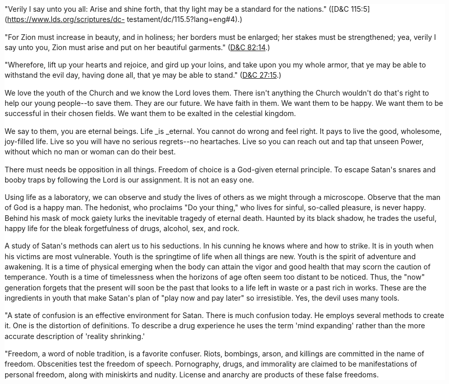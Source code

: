 "Verily I say unto you all: Arise and shine forth, that thy light may be a
standard for the nations." ([D&amp;C 115:5](https://www.lds.org/scriptures/dc-
testament/dc/115.5?lang=eng#4).)

"For Zion must increase in beauty, and in holiness; her borders must be
enlarged; her stakes must be strengthened; yea, verily I say unto you, Zion
must arise and put on her beautiful garments." ([D&amp;C
82:14](https://www.lds.org/scriptures/dc-testament/dc/82.14?lang=eng#13).)

"Wherefore, lift up your hearts and rejoice, and gird up your loins, and take
upon you my whole armor, that ye may be able to withstand the evil day, having
done all, that ye may be able to stand." ([D&amp;C
27:15](https://www.lds.org/scriptures/dc-testament/dc/27.15?lang=eng#14).)

We love the youth of the Church and we know the Lord loves them. There isn't
anything the Church wouldn't do that's right to help our young people--to save
them. They are our future. We have faith in them. We want them to be happy. We
want them to be successful in their chosen fields. We want them to be exalted
in the celestial kingdom.

We say to them, you are eternal beings. Life _is _eternal. You cannot do wrong
and feel right. It pays to live the good, wholesome, joy-filled life. Live so
you will have no serious regrets--no heartaches. Live so you can reach out and
tap that unseen Power, without which no man or woman can do their best.

There must needs be opposition in all things. Freedom of choice is a God-given
eternal principle. To escape Satan's snares and booby traps by following the
Lord is our assignment. It is not an easy one.

Using life as a laboratory, we can observe and study the lives of others as we
might through a microscope. Observe that the man of God is a happy man. The
hedonist, who proclaims "Do your thing," who lives for sinful, so-called
pleasure, is never happy. Behind his mask of mock gaiety lurks the inevitable
tragedy of eternal death. Haunted by its black shadow, he trades the useful,
happy life for the bleak forgetfulness of drugs, alcohol, sex, and rock.

A study of Satan's methods can alert us to his seductions. In his cunning he
knows where and how to strike. It is in youth when his victims are most
vulnerable. Youth is the springtime of life when all things are new. Youth is
the spirit of adventure and awakening. It is a time of physical emerging when
the body can attain the vigor and good health that may scorn the caution of
temperance. Youth is a time of timelessness when the horizons of age often
seem too distant to be noticed. Thus, the "now" generation forgets that the
present will soon be the past that looks to a life left in waste or a past
rich in works. These are the ingredients in youth that make Satan's plan of
"play now and pay later" so irresistible. Yes, the devil uses many tools.

"A state of confusion is an effective environment for Satan. There is much
confusion today. He employs several methods to create it. One is the
distortion of definitions. To describe a drug experience he uses the term
'mind expanding' rather than the more accurate description of 'reality
shrinking.'

"Freedom, a word of noble tradition, is a favorite confuser. Riots, bombings,
arson, and killings are committed in the name of freedom. Obscenities test the
freedom of speech. Pornography, drugs, and immorality are claimed to be
manifestations of personal freedom, along with miniskirts and nudity. License
and anarchy are products of these false freedoms.
